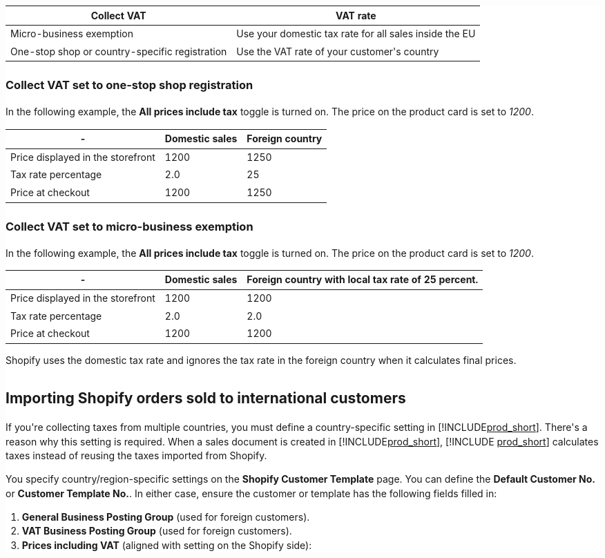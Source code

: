 |Collect VAT|VAT rate|
|-|-|
|Micro-business exemption|Use your domestic tax rate for all sales inside the EU|
|One-stop shop or country-specific registration|Use the VAT rate of your customer's country|

### <a name="collect-vat-set-to-one-stop-shop-registration" />Collect VAT set to one-stop shop registration

In the following example, the **All prices include tax** toggle is turned on. The price on the product card is set to *1200*.

|-|Domestic sales|Foreign country|
|------------------------|--------|--------|
|Price displayed in the storefront|1200|1250|
|Tax rate percentage|2.0|25|
|Price at checkout|1200|1250|

### <a name="collect-vat-set-to-micro-business-exemption" />Collect VAT set to micro-business exemption

In the following example, the **All prices include tax** toggle is turned on. The price on the product card is set to *1200*.

|-|Domestic sales|Foreign country with local tax rate of 25 percent.|
|------------------------|--------|--------|
|Price displayed in the storefront|1200|1200|
|Tax rate percentage|2.0|2.0|
|Price at checkout|1200|1200|

Shopify uses the domestic tax rate and ignores the tax rate in the foreign country when it calculates final prices.

## <a name="importing-shopify-orders-sold-to-international-customers" />Importing Shopify orders sold to international customers

If you're collecting taxes from multiple countries, you must define a country-specific setting in [!INCLUDE[prod_short](../includes/prod_short.md)]. There's a reason why this setting is required. When a sales document is created in [!INCLUDE[prod_short](../includes/prod_short.md)], [!INCLUDE [prod_short](../includes/prod_short.md)] calculates taxes instead of reusing the taxes imported from Shopify.

You specify country/region-specific settings on the **Shopify Customer Template** page. You can define the **Default Customer No.** or **Customer Template No.**. In either case, ensure the customer or template has the following fields filled in:

1. **General Business Posting Group** (used for foreign customers).
2. **VAT Business Posting Group** (used for foreign customers).
3. **Prices including VAT** (aligned with setting on the Shopify side):
